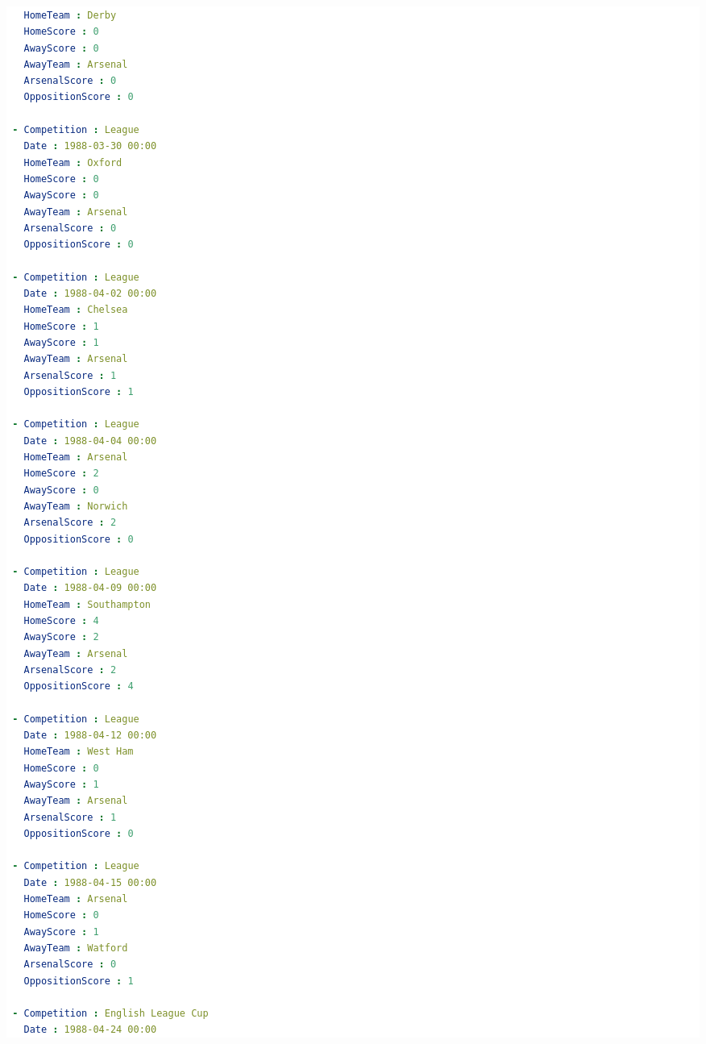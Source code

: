 ```yaml
   HomeTeam : Derby
   HomeScore : 0
   AwayScore : 0
   AwayTeam : Arsenal
   ArsenalScore : 0
   OppositionScore : 0

 - Competition : League
   Date : 1988-03-30 00:00
   HomeTeam : Oxford
   HomeScore : 0
   AwayScore : 0
   AwayTeam : Arsenal
   ArsenalScore : 0
   OppositionScore : 0

 - Competition : League
   Date : 1988-04-02 00:00
   HomeTeam : Chelsea
   HomeScore : 1
   AwayScore : 1
   AwayTeam : Arsenal
   ArsenalScore : 1
   OppositionScore : 1

 - Competition : League
   Date : 1988-04-04 00:00
   HomeTeam : Arsenal
   HomeScore : 2
   AwayScore : 0
   AwayTeam : Norwich
   ArsenalScore : 2
   OppositionScore : 0

 - Competition : League
   Date : 1988-04-09 00:00
   HomeTeam : Southampton
   HomeScore : 4
   AwayScore : 2
   AwayTeam : Arsenal
   ArsenalScore : 2
   OppositionScore : 4

 - Competition : League
   Date : 1988-04-12 00:00
   HomeTeam : West Ham
   HomeScore : 0
   AwayScore : 1
   AwayTeam : Arsenal
   ArsenalScore : 1
   OppositionScore : 0

 - Competition : League
   Date : 1988-04-15 00:00
   HomeTeam : Arsenal
   HomeScore : 0
   AwayScore : 1
   AwayTeam : Watford
   ArsenalScore : 0
   OppositionScore : 1

 - Competition : English League Cup
   Date : 1988-04-24 00:00
```